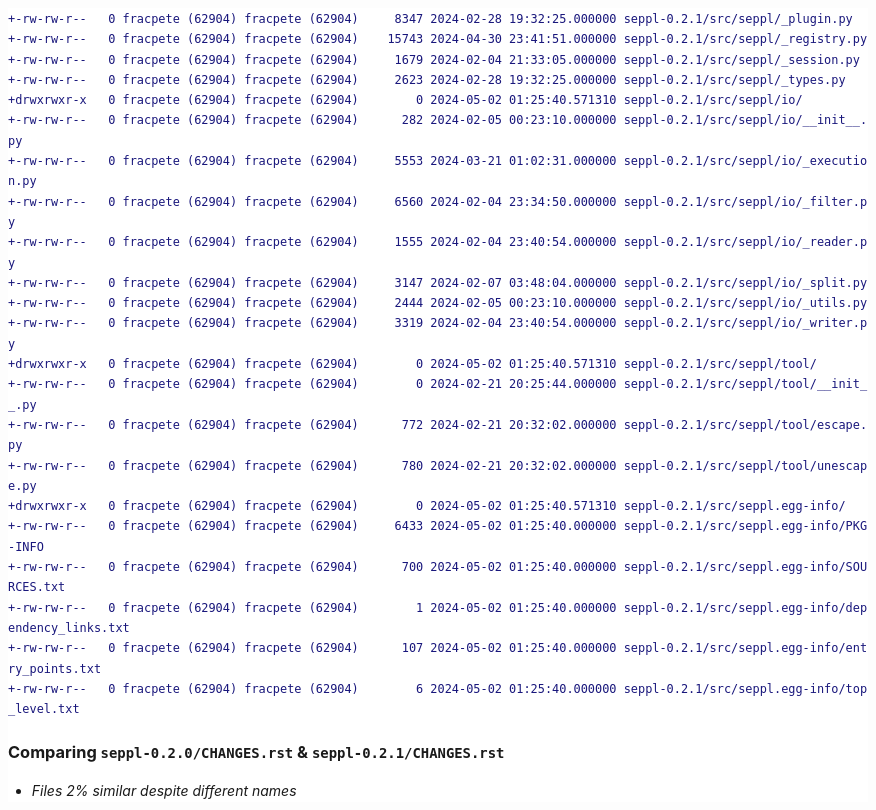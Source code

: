```diff
+-rw-rw-r--   0 fracpete (62904) fracpete (62904)     8347 2024-02-28 19:32:25.000000 seppl-0.2.1/src/seppl/_plugin.py
+-rw-rw-r--   0 fracpete (62904) fracpete (62904)    15743 2024-04-30 23:41:51.000000 seppl-0.2.1/src/seppl/_registry.py
+-rw-rw-r--   0 fracpete (62904) fracpete (62904)     1679 2024-02-04 21:33:05.000000 seppl-0.2.1/src/seppl/_session.py
+-rw-rw-r--   0 fracpete (62904) fracpete (62904)     2623 2024-02-28 19:32:25.000000 seppl-0.2.1/src/seppl/_types.py
+drwxrwxr-x   0 fracpete (62904) fracpete (62904)        0 2024-05-02 01:25:40.571310 seppl-0.2.1/src/seppl/io/
+-rw-rw-r--   0 fracpete (62904) fracpete (62904)      282 2024-02-05 00:23:10.000000 seppl-0.2.1/src/seppl/io/__init__.py
+-rw-rw-r--   0 fracpete (62904) fracpete (62904)     5553 2024-03-21 01:02:31.000000 seppl-0.2.1/src/seppl/io/_execution.py
+-rw-rw-r--   0 fracpete (62904) fracpete (62904)     6560 2024-02-04 23:34:50.000000 seppl-0.2.1/src/seppl/io/_filter.py
+-rw-rw-r--   0 fracpete (62904) fracpete (62904)     1555 2024-02-04 23:40:54.000000 seppl-0.2.1/src/seppl/io/_reader.py
+-rw-rw-r--   0 fracpete (62904) fracpete (62904)     3147 2024-02-07 03:48:04.000000 seppl-0.2.1/src/seppl/io/_split.py
+-rw-rw-r--   0 fracpete (62904) fracpete (62904)     2444 2024-02-05 00:23:10.000000 seppl-0.2.1/src/seppl/io/_utils.py
+-rw-rw-r--   0 fracpete (62904) fracpete (62904)     3319 2024-02-04 23:40:54.000000 seppl-0.2.1/src/seppl/io/_writer.py
+drwxrwxr-x   0 fracpete (62904) fracpete (62904)        0 2024-05-02 01:25:40.571310 seppl-0.2.1/src/seppl/tool/
+-rw-rw-r--   0 fracpete (62904) fracpete (62904)        0 2024-02-21 20:25:44.000000 seppl-0.2.1/src/seppl/tool/__init__.py
+-rw-rw-r--   0 fracpete (62904) fracpete (62904)      772 2024-02-21 20:32:02.000000 seppl-0.2.1/src/seppl/tool/escape.py
+-rw-rw-r--   0 fracpete (62904) fracpete (62904)      780 2024-02-21 20:32:02.000000 seppl-0.2.1/src/seppl/tool/unescape.py
+drwxrwxr-x   0 fracpete (62904) fracpete (62904)        0 2024-05-02 01:25:40.571310 seppl-0.2.1/src/seppl.egg-info/
+-rw-rw-r--   0 fracpete (62904) fracpete (62904)     6433 2024-05-02 01:25:40.000000 seppl-0.2.1/src/seppl.egg-info/PKG-INFO
+-rw-rw-r--   0 fracpete (62904) fracpete (62904)      700 2024-05-02 01:25:40.000000 seppl-0.2.1/src/seppl.egg-info/SOURCES.txt
+-rw-rw-r--   0 fracpete (62904) fracpete (62904)        1 2024-05-02 01:25:40.000000 seppl-0.2.1/src/seppl.egg-info/dependency_links.txt
+-rw-rw-r--   0 fracpete (62904) fracpete (62904)      107 2024-05-02 01:25:40.000000 seppl-0.2.1/src/seppl.egg-info/entry_points.txt
+-rw-rw-r--   0 fracpete (62904) fracpete (62904)        6 2024-05-02 01:25:40.000000 seppl-0.2.1/src/seppl.egg-info/top_level.txt
```

### Comparing `seppl-0.2.0/CHANGES.rst` & `seppl-0.2.1/CHANGES.rst`

 * *Files 2% similar despite different names*
